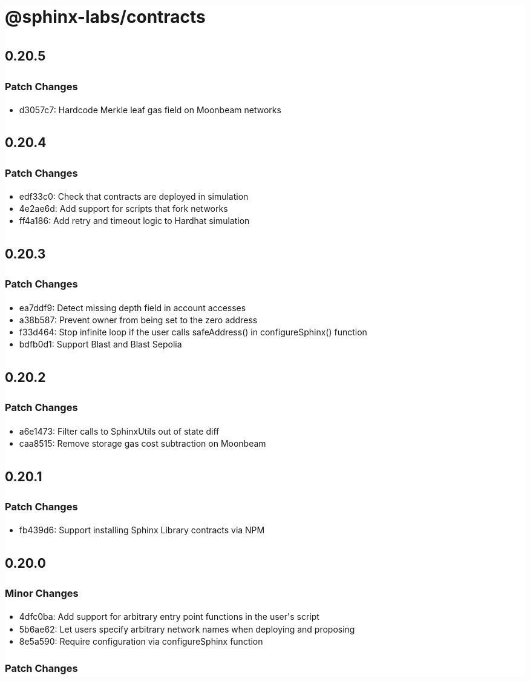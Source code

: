 # @sphinx-labs/contracts

## 0.20.5

### Patch Changes

- d3057c7: Hardcode Merkle leaf gas field on Moonbeam networks

## 0.20.4

### Patch Changes

- edf33c0: Check that contracts are deployed in simulation
- 4e2ae6d: Add support for scripts that fork networks
- ff4a186: Add retry and timeout logic to Hardhat simulation

## 0.20.3

### Patch Changes

- ea7ddf9: Detect missing depth field in account accesses
- a38b587: Prevent owner from being set to the zero address
- f33d464: Stop infinite loop if the user calls safeAddress() in configureSphinx() function
- bdfb0d1: Support Blast and Blast Sepolia

## 0.20.2

### Patch Changes

- a6e1473: Filter calls to SphinxUtils out of state diff
- caa8515: Remove storage gas cost subtraction on Moonbeam

## 0.20.1

### Patch Changes

- fb439d6: Support installing Sphinx Library contracts via NPM

## 0.20.0

### Minor Changes

- 4dfc0ba: Add support for arbitrary entry point functions in the user's script
- 5b6ae62: Let users specify arbitrary network names when deploying and proposing
- 8e5a590: Require configuration via configureSphinx function

### Patch Changes
